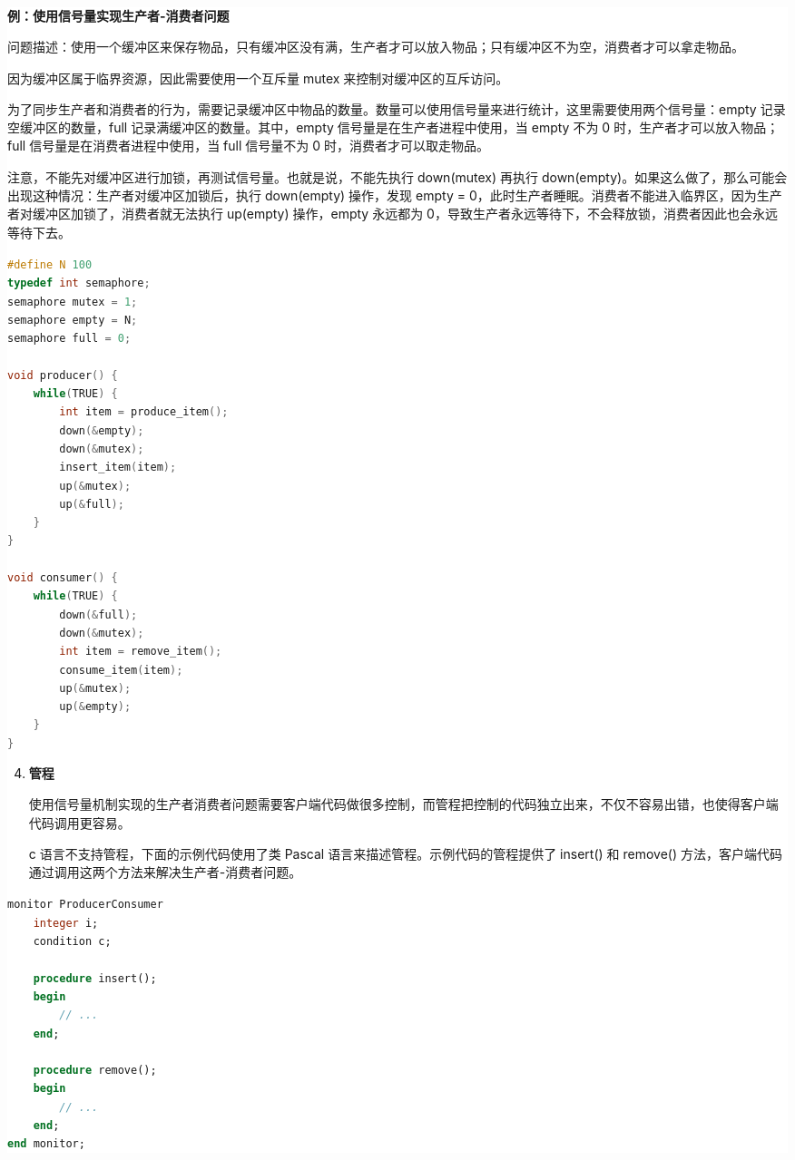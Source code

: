 **例：使用信号量实现生产者-消费者问题**

问题描述：使用一个缓冲区来保存物品，只有缓冲区没有满，生产者才可以放入物品；只有缓冲区不为空，消费者才可以拿走物品。

因为缓冲区属于临界资源，因此需要使用一个互斥量 mutex 来控制对缓冲区的互斥访问。

为了同步生产者和消费者的行为，需要记录缓冲区中物品的数量。数量可以使用信号量来进行统计，这里需要使用两个信号量：empty 记录空缓冲区的数量，full 记录满缓冲区的数量。其中，empty 信号量是在生产者进程中使用，当 empty 不为 0 时，生产者才可以放入物品；full 信号量是在消费者进程中使用，当 full 信号量不为 0 时，消费者才可以取走物品。

注意，不能先对缓冲区进行加锁，再测试信号量。也就是说，不能先执行 down(mutex) 再执行 down(empty)。如果这么做了，那么可能会出现这种情况：生产者对缓冲区加锁后，执行 down(empty) 操作，发现 empty = 0，此时生产者睡眠。消费者不能进入临界区，因为生产者对缓冲区加锁了，消费者就无法执行 up(empty) 操作，empty 永远都为 0，导致生产者永远等待下，不会释放锁，消费者因此也会永远等待下去。

```c
#define N 100
typedef int semaphore;
semaphore mutex = 1;
semaphore empty = N;
semaphore full = 0;

void producer() {
    while(TRUE) {
        int item = produce_item();
        down(&empty);
        down(&mutex);
        insert_item(item);
        up(&mutex);
        up(&full);
    }
}

void consumer() {
    while(TRUE) {
        down(&full);
        down(&mutex);
        int item = remove_item();
        consume_item(item);
        up(&mutex);
        up(&empty);
    }
}
```

4. **管程**

    使用信号量机制实现的生产者消费者问题需要客户端代码做很多控制，而管程把控制的代码独立出来，不仅不容易出错，也使得客户端代码调用更容易。

    c 语言不支持管程，下面的示例代码使用了类 Pascal 语言来描述管程。示例代码的管程提供了 insert() 和 remove() 方法，客户端代码通过调用这两个方法来解决生产者-消费者问题。

```pascal
monitor ProducerConsumer
    integer i;
    condition c;

    procedure insert();
    begin
        // ...
    end;

    procedure remove();
    begin
        // ...
    end;
end monitor;
```
